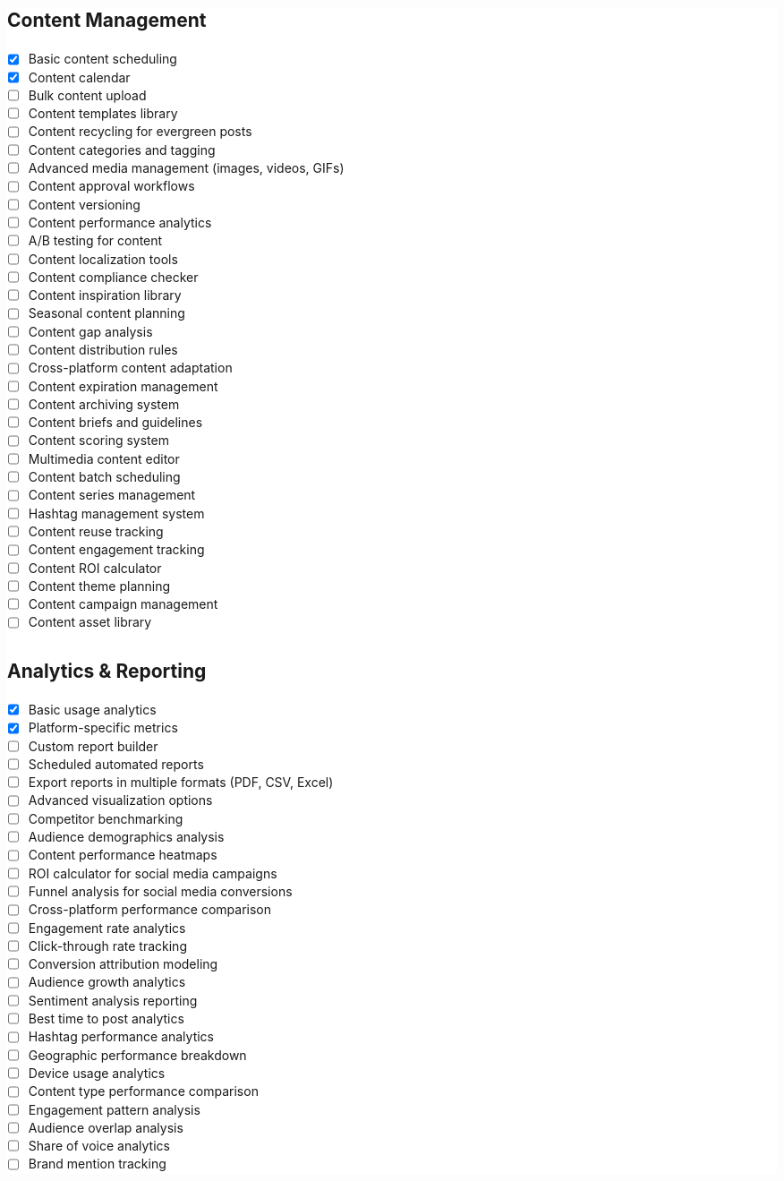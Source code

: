 
## Content Management
- [x] Basic content scheduling
- [x] Content calendar
- [ ] Bulk content upload
- [ ] Content templates library
- [ ] Content recycling for evergreen posts
- [ ] Content categories and tagging
- [ ] Advanced media management (images, videos, GIFs)
- [ ] Content approval workflows
- [ ] Content versioning
- [ ] Content performance analytics
- [ ] A/B testing for content
- [ ] Content localization tools
- [ ] Content compliance checker
- [ ] Content inspiration library
- [ ] Seasonal content planning
- [ ] Content gap analysis
- [ ] Content distribution rules
- [ ] Cross-platform content adaptation
- [ ] Content expiration management
- [ ] Content archiving system
- [ ] Content briefs and guidelines
- [ ] Content scoring system
- [ ] Multimedia content editor
- [ ] Content batch scheduling
- [ ] Content series management
- [ ] Hashtag management system
- [ ] Content reuse tracking
- [ ] Content engagement tracking
- [ ] Content ROI calculator
- [ ] Content theme planning
- [ ] Content campaign management
- [ ] Content asset library

## Analytics & Reporting
- [x] Basic usage analytics
- [x] Platform-specific metrics
- [ ] Custom report builder
- [ ] Scheduled automated reports
- [ ] Export reports in multiple formats (PDF, CSV, Excel)
- [ ] Advanced visualization options
- [ ] Competitor benchmarking
- [ ] Audience demographics analysis
- [ ] Content performance heatmaps
- [ ] ROI calculator for social media campaigns
- [ ] Funnel analysis for social media conversions
- [ ] Cross-platform performance comparison
- [ ] Engagement rate analytics
- [ ] Click-through rate tracking
- [ ] Conversion attribution modeling
- [ ] Audience growth analytics
- [ ] Sentiment analysis reporting
- [ ] Best time to post analytics
- [ ] Hashtag performance analytics
- [ ] Geographic performance breakdown
- [ ] Device usage analytics
- [ ] Content type performance comparison
- [ ] Engagement pattern analysis
- [ ] Audience overlap analysis
- [ ] Share of voice analytics
- [ ] Brand mention tracking